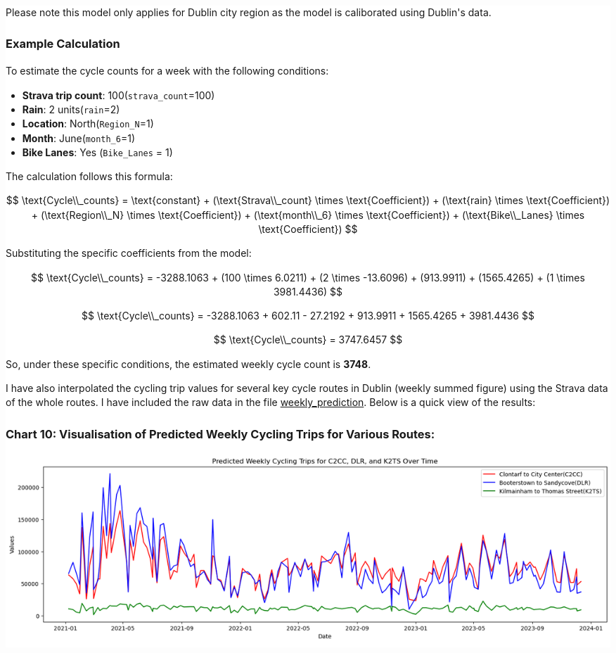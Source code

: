 Please note this model only applies for Dublin city region as the model is caliborated using Dublin's data.

### Example Calculation

To estimate the cycle counts for a week with the following conditions:

- **Strava trip count**: 100(`strava_count`=100)
- **Rain**: 2 units(`rain`=2)
- **Location**: North(`Region_N`=1)
- **Month**: June(`month_6`=1)
- **Bike Lanes**: Yes (`Bike_Lanes` = 1)

The calculation follows this formula:

$$
\text{Cycle\\_counts} = 
\text{constant} + (\text{Strava\\_count} \times \text{Coefficient}) + (\text{rain} \times \text{Coefficient}) + 
(\text{Region\\_N} \times \text{Coefficient}) + (\text{month\\_6} \times \text{Coefficient}) + 
(\text{Bike\\_Lanes} \times \text{Coefficient})
$$

Substituting the specific coefficients from the model:

$$
\text{Cycle\\_counts} = 
-3288.1063 + (100 \times 6.0211) + (2 \times -13.6096) + 
(913.9911) + (1565.4265) + (1 \times 3981.4436)
$$

$$
\text{Cycle\\_counts} = -3288.1063 + 602.11 - 27.2192 + 913.9911 + 1565.4265 + 3981.4436
$$

$$
\text{Cycle\\_counts} = 3747.6457
$$


So, under these specific conditions, the estimated weekly cycle count is **3748**.

I have also interpolated the cycling trip values for several key cycle routes in Dublin (weekly summed figure) using the Strava data of the whole routes. I have included the raw data in the file [weekly_prediction](https://github.com/SmartDublin-DCC/Strava-Cycling-Modeling-for-Dublin/blob/main/Route%20Based%20Analysis/weekly%20prediction.csv). Below is a quick view of the results:

### Chart 10: Visualisation of Predicted Weekly Cycling Trips for Various Routes:

![Vis](Visulisations/prediction.png)
